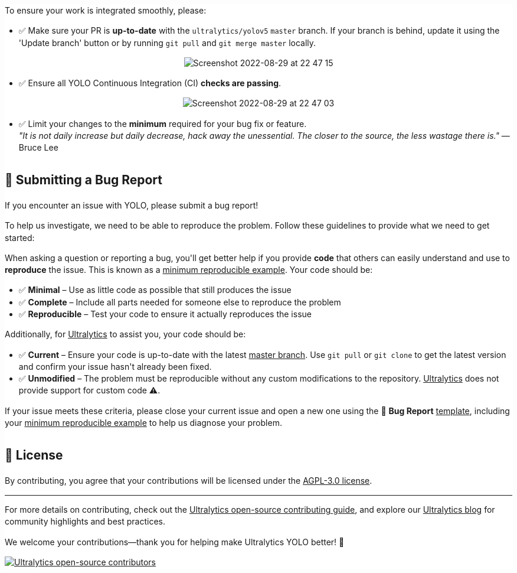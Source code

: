 To ensure your work is integrated smoothly, please:

- ✅ Make sure your PR is **up-to-date** with the `ultralytics/yolov5` `master` branch. If your branch is behind, update it using the 'Update branch' button or by running `git pull` and `git merge master` locally.

<p align="center"><img width="751" alt="Screenshot 2022-08-29 at 22 47 15" src="https://user-images.githubusercontent.com/26833433/187295893-50ed9f44-b2c9-4138-a614-de69bd1753d7.png"></p>

- ✅ Ensure all YOLO Continuous Integration (CI) **checks are passing**.

<p align="center"><img width="751" alt="Screenshot 2022-08-29 at 22 47 03" src="https://user-images.githubusercontent.com/26833433/187296922-545c5498-f64a-4d8c-8300-5fa764360da6.png"></p>

- ✅ Limit your changes to the **minimum** required for your bug fix or feature.  
  _"It is not daily increase but daily decrease, hack away the unessential. The closer to the source, the less wastage there is."_ — Bruce Lee

## 🐛 Submitting a Bug Report

If you encounter an issue with YOLO, please submit a bug report!

To help us investigate, we need to be able to reproduce the problem. Follow these guidelines to provide what we need to get started:

When asking a question or reporting a bug, you'll get better help if you provide **code** that others can easily understand and use to **reproduce** the issue. This is known as a [minimum reproducible example](https://docs.ultralytics.com/help/minimum-reproducible-example/). Your code should be:

- ✅ **Minimal** – Use as little code as possible that still produces the issue
- ✅ **Complete** – Include all parts needed for someone else to reproduce the problem
- ✅ **Reproducible** – Test your code to ensure it actually reproduces the issue

Additionally, for [Ultralytics](https://www.ultralytics.com/) to assist you, your code should be:

- ✅ **Current** – Ensure your code is up-to-date with the latest [master branch](https://github.com/ultralytics/yolov5/tree/master). Use `git pull` or `git clone` to get the latest version and confirm your issue hasn't already been fixed.
- ✅ **Unmodified** – The problem must be reproducible without any custom modifications to the repository. [Ultralytics](https://www.ultralytics.com/) does not provide support for custom code ⚠️.

If your issue meets these criteria, please close your current issue and open a new one using the 🐛 **Bug Report** [template](https://github.com/ultralytics/yolov5/issues/new/choose), including your [minimum reproducible example](https://docs.ultralytics.com/help/minimum-reproducible-example/) to help us diagnose your problem.

## 📄 License

By contributing, you agree that your contributions will be licensed under the [AGPL-3.0 license](https://choosealicense.com/licenses/agpl-3.0/).

---

For more details on contributing, check out the [Ultralytics open-source contributing guide](https://docs.ultralytics.com/help/contributing/), and explore our [Ultralytics blog](https://www.ultralytics.com/blog) for community highlights and best practices.

We welcome your contributions—thank you for helping make Ultralytics YOLO better! 🚀

[![Ultralytics open-source contributors](https://raw.githubusercontent.com/ultralytics/assets/main/im/image-contributors.png)](https://github.com/ultralytics/ultralytics/graphs/contributors)
